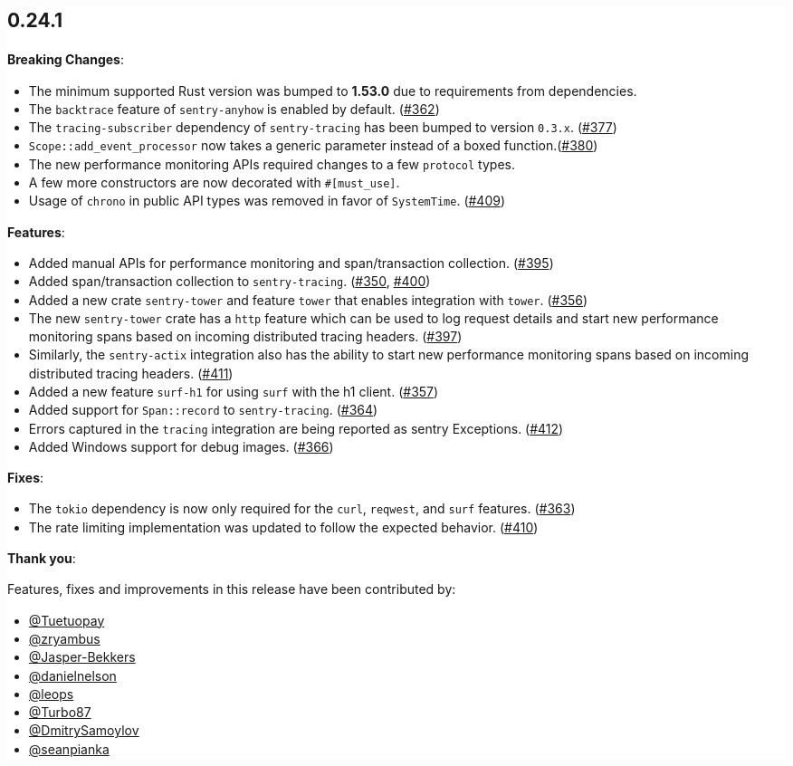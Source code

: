 ## 0.24.1

**Breaking Changes**:

- The minimum supported Rust version was bumped to **1.53.0** due to requirements from dependencies.
- The `backtrace` feature of `sentry-anyhow` is enabled by default. ([#362](https://github.com/getsentry/sentry-rust/pull/362))
- The `tracing-subscriber` dependency of `sentry-tracing` has been bumped to version `0.3.x`. ([#377](https://github.com/getsentry/sentry-rust/pull/377))
- `Scope::add_event_processor` now takes a generic parameter instead of a boxed function.([#380](https://github.com/getsentry/sentry-rust/pull/380))
- The new performance monitoring APIs required changes to a few `protocol` types.
- A few more constructors are now decorated with `#[must_use]`.
- Usage of `chrono` in public API types was removed in favor of `SystemTime`. ([#409](https://github.com/getsentry/sentry-rust/pull/409))

**Features**:

- Added manual APIs for performance monitoring and span/transaction collection. ([#395](https://github.com/getsentry/sentry-rust/pull/395))
- Added span/transaction collection to `sentry-tracing`. ([#350](https://github.com/getsentry/sentry-rust/pull/350), [#400](https://github.com/getsentry/sentry-rust/pull/400))
- Added a new crate `sentry-tower` and feature `tower` that enables integration with `tower`. ([#356](https://github.com/getsentry/sentry-rust/pull/356))
- The new `sentry-tower` crate has a `http` feature which can be used to log request details and start new performance monitoring spans based on incoming distributed tracing headers. ([#397](https://github.com/getsentry/sentry-rust/pull/397))
- Similarly, the `sentry-actix` integration also has the ability to start new performance monitoring spans based on incoming distributed tracing headers. ([#411](https://github.com/getsentry/sentry-rust/pull/411))
- Added a new feature `surf-h1` for using `surf` with the h1 client. ([#357](https://github.com/getsentry/sentry-rust/pull/357))
- Added support for `Span::record` to `sentry-tracing`. ([#364](https://github.com/getsentry/sentry-rust/pull/364))
- Errors captured in the `tracing` integration are being reported as sentry Exceptions. ([#412](https://github.com/getsentry/sentry-rust/pull/412))
- Added Windows support for debug images. ([#366](https://github.com/getsentry/sentry-rust/pull/366))

**Fixes**:

- The `tokio` dependency is now only required for the `curl`, `reqwest`, and `surf` features. ([#363](https://github.com/getsentry/sentry-rust/pull/363))
- The rate limiting implementation was updated to follow the expected behavior. ([#410](https://github.com/getsentry/sentry-rust/pull/410))

**Thank you**:

Features, fixes and improvements in this release have been contributed by:

- [@Tuetuopay](https://github.com/Tuetuopay)
- [@zryambus](https://github.com/zryambus)
- [@Jasper-Bekkers](https://github.com/Jasper-Bekkers)
- [@danielnelson](https://github.com/danielnelson)
- [@leops](https://github.com/leops)
- [@Turbo87](https://github.com/Turbo87)
- [@DmitrySamoylov](https://github.com/DmitrySamoylov)
- [@seanpianka](https://github.com/seanpianka)
